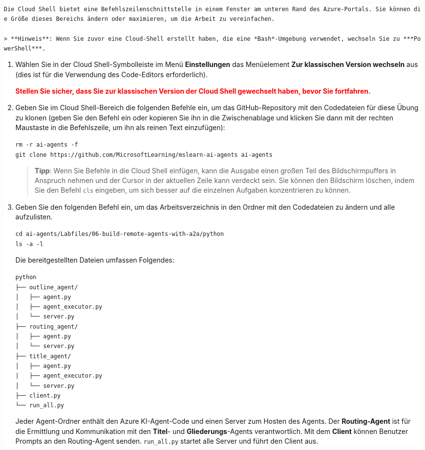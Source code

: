     Die Cloud Shell bietet eine Befehlszeilenschnittstelle in einem Fenster am unteren Rand des Azure-Portals. Sie können die Größe dieses Bereichs ändern oder maximieren, um die Arbeit zu vereinfachen.

    > **Hinweis**: Wenn Sie zuvor eine Cloud-Shell erstellt haben, die eine *Bash*-Umgebung verwendet, wechseln Sie zu ***PowerShell***.

1. Wählen Sie in der Cloud Shell-Symbolleiste im Menü **Einstellungen** das Menüelement **Zur klassischen Version wechseln** aus (dies ist für die Verwendung des Code-Editors erforderlich).

    **<font color="red">Stellen Sie sicher, dass Sie zur klassischen Version der Cloud Shell gewechselt haben, bevor Sie fortfahren.</font>**

1. Geben Sie im Cloud Shell-Bereich die folgenden Befehle ein, um das GitHub-Repository mit den Codedateien für diese Übung zu klonen (geben Sie den Befehl ein oder kopieren Sie ihn in die Zwischenablage und klicken Sie dann mit der rechten Maustaste in die Befehlszeile, um ihn als reinen Text einzufügen):

    ```
   rm -r ai-agents -f
   git clone https://github.com/MicrosoftLearning/mslearn-ai-agents ai-agents
    ```

    > **Tipp**: Wenn Sie Befehle in die Cloud Shell einfügen, kann die Ausgabe einen großen Teil des Bildschirmpuffers in Anspruch nehmen und der Cursor in der aktuellen Zeile kann verdeckt sein. Sie können den Bildschirm löschen, indem Sie den Befehl `cls` eingeben, um sich besser auf die einzelnen Aufgaben konzentrieren zu können.

1. Geben Sie den folgenden Befehl ein, um das Arbeitsverzeichnis in den Ordner mit den Codedateien zu ändern und alle aufzulisten.

    ```
   cd ai-agents/Labfiles/06-build-remote-agents-with-a2a/python
   ls -a -l
    ```

    Die bereitgestellten Dateien umfassen Folgendes:
    ```output
    python
    ├── outline_agent/
    │   ├── agent.py
    │   ├── agent_executor.py
    │   └── server.py
    ├── routing_agent/
    │   ├── agent.py
    │   └── server.py
    ├── title_agent/
    │   ├── agent.py
    |   ├── agent_executor.py
    │   └── server.py
    ├── client.py
    └── run_all.py
    ```

    Jeder Agent-Ordner enthält den Azure KI-Agent-Code und einen Server zum Hosten des Agents. Der **Routing-Agent** ist für die Ermittlung und Kommunikation mit den **Titel**- und **Gliederungs**-Agents verantwortlich. Mit dem **Client** können Benutzer Prompts an den Routing-Agent senden. `run_all.py` startet alle Server und führt den Client aus.
